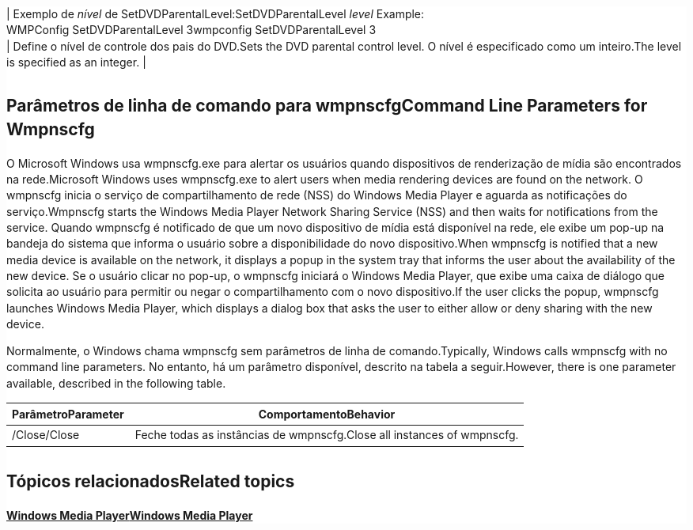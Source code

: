 | <span data-ttu-id="4f2c5-175">Exemplo de *nível* de SetDVDParentalLevel:</span><span class="sxs-lookup"><span data-stu-id="4f2c5-175">SetDVDParentalLevel *level* Example:</span></span><br/> <span data-ttu-id="4f2c5-176">WMPConfig SetDVDParentalLevel 3</span><span class="sxs-lookup"><span data-stu-id="4f2c5-176">wmpconfig SetDVDParentalLevel 3</span></span><br/> | <span data-ttu-id="4f2c5-177">Define o nível de controle dos pais do DVD.</span><span class="sxs-lookup"><span data-stu-id="4f2c5-177">Sets the DVD parental control level.</span></span> <span data-ttu-id="4f2c5-178">O nível é especificado como um inteiro.</span><span class="sxs-lookup"><span data-stu-id="4f2c5-178">The level is specified as an integer.</span></span> |



 

## <a name="command-line-parameters-for-wmpnscfg"></a><span data-ttu-id="4f2c5-179">Parâmetros de linha de comando para wmpnscfg</span><span class="sxs-lookup"><span data-stu-id="4f2c5-179">Command Line Parameters for Wmpnscfg</span></span>

<span data-ttu-id="4f2c5-180">O Microsoft Windows usa wmpnscfg.exe para alertar os usuários quando dispositivos de renderização de mídia são encontrados na rede.</span><span class="sxs-lookup"><span data-stu-id="4f2c5-180">Microsoft Windows uses wmpnscfg.exe to alert users when media rendering devices are found on the network.</span></span> <span data-ttu-id="4f2c5-181">O wmpnscfg inicia o serviço de compartilhamento de rede (NSS) do Windows Media Player e aguarda as notificações do serviço.</span><span class="sxs-lookup"><span data-stu-id="4f2c5-181">Wmpnscfg starts the Windows Media Player Network Sharing Service (NSS) and then waits for notifications from the service.</span></span> <span data-ttu-id="4f2c5-182">Quando wmpnscfg é notificado de que um novo dispositivo de mídia está disponível na rede, ele exibe um pop-up na bandeja do sistema que informa o usuário sobre a disponibilidade do novo dispositivo.</span><span class="sxs-lookup"><span data-stu-id="4f2c5-182">When wmpnscfg is notified that a new media device is available on the network, it displays a popup in the system tray that informs the user about the availability of the new device.</span></span> <span data-ttu-id="4f2c5-183">Se o usuário clicar no pop-up, o wmpnscfg iniciará o Windows Media Player, que exibe uma caixa de diálogo que solicita ao usuário para permitir ou negar o compartilhamento com o novo dispositivo.</span><span class="sxs-lookup"><span data-stu-id="4f2c5-183">If the user clicks the popup, wmpnscfg launches Windows Media Player, which displays a dialog box that asks the user to either allow or deny sharing with the new device.</span></span>

<span data-ttu-id="4f2c5-184">Normalmente, o Windows chama wmpnscfg sem parâmetros de linha de comando.</span><span class="sxs-lookup"><span data-stu-id="4f2c5-184">Typically, Windows calls wmpnscfg with no command line parameters.</span></span> <span data-ttu-id="4f2c5-185">No entanto, há um parâmetro disponível, descrito na tabela a seguir.</span><span class="sxs-lookup"><span data-stu-id="4f2c5-185">However, there is one parameter available, described in the following table.</span></span>



| <span data-ttu-id="4f2c5-186">Parâmetro</span><span class="sxs-lookup"><span data-stu-id="4f2c5-186">Parameter</span></span> | <span data-ttu-id="4f2c5-187">Comportamento</span><span class="sxs-lookup"><span data-stu-id="4f2c5-187">Behavior</span></span>                         |
|-----------|----------------------------------|
| <span data-ttu-id="4f2c5-188">/Close</span><span class="sxs-lookup"><span data-stu-id="4f2c5-188">/Close</span></span>    | <span data-ttu-id="4f2c5-189">Feche todas as instâncias de wmpnscfg.</span><span class="sxs-lookup"><span data-stu-id="4f2c5-189">Close all instances of wmpnscfg.</span></span> |



 

## <a name="related-topics"></a><span data-ttu-id="4f2c5-190">Tópicos relacionados</span><span class="sxs-lookup"><span data-stu-id="4f2c5-190">Related topics</span></span>

<dl> <dt>

[<span data-ttu-id="4f2c5-191">**Windows Media Player**</span><span class="sxs-lookup"><span data-stu-id="4f2c5-191">**Windows Media Player**</span></span>](windows-media-player.md)
</dt> </dl>

 

 





